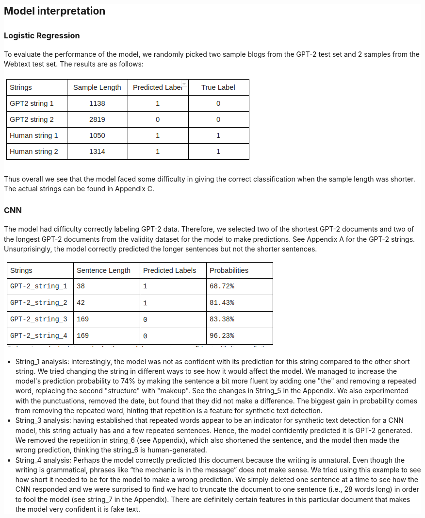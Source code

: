 ## Model interpretation

### Logistic Regression


To evaluate the performance of the model, we randomly picked two sample blogs from the GPT-2 test set and 2 samples from the Webtext test set. 
The results are as follows:

![LR STRING](Pictures/LRstrings.png)

Thus overall we see that the model faced some difficulty in giving the correct classification when the sample length was shorter.
The actual strings can be found in Appendix C.

### CNN

The model had difficulty correctly labeling GPT-2 data. Therefore, we selected two of the shortest GPT-2 documents and two of the longest GPT-2 documents from the validity dataset for the model to make predictions. See Appendix A for the GPT-2 strings. Unsurprisingly, the model correctly predicted the longer sentences but not the shorter sentences. 

![cnn string](Pictures/CNNstring.png)

- String_1 analysis: interestingly, the model was not as confident with its prediction for this string compared to the other short string. We tried changing the string in different ways to see how it would affect the model. We managed to increase the model's prediction probability to 74% by making the sentence a bit more fluent by adding one "the" and removing a repeated word, replacing the second "structure" with "makeup". See the changes in String_5 in the Appendix. We also experimented with the punctuations, removed the date, but found that they did not make a difference. The biggest gain in probability comes from removing the repeated word, hinting that repetition is a feature for synthetic text detection.
- String_3 analysis: having established that repeated words appear to be an indicator for synthetic text detection for a CNN model, this string actually has and a few repeated sentences. Hence, the model confidently predicted it is GPT-2 generated. We removed the repetition in string_6 (see Appendix), which also shortened the sentence, and the model then made the wrong prediction, thinking the string_6 is human-generated.
- String_4 analysis: Perhaps the model correctly predicted this document because the writing is unnatural. Even though the writing is grammatical, phrases like “the mechanic is in the message” does not make sense. We tried using this example to see how short it needed to be for the model to make a wrong prediction. We simply deleted one sentence at a time to see how the CNN responded and we were surprised to find we had to truncate the document to one sentence (i.e., 28 words long) in order to fool the model (see string_7 in the Appendix). There are definitely certain features in this particular document that makes the model very confident it is fake text.
